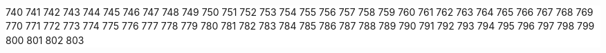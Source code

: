 <span class="normal"> 740</span>
<span class="normal"> 741</span>
<span class="normal"> 742</span>
<span class="normal"> 743</span>
<span class="normal"> 744</span>
<span class="normal"> 745</span>
<span class="normal"> 746</span>
<span class="normal"> 747</span>
<span class="normal"> 748</span>
<span class="normal"> 749</span>
<span class="normal"> 750</span>
<span class="normal"> 751</span>
<span class="normal"> 752</span>
<span class="normal"> 753</span>
<span class="normal"> 754</span>
<span class="normal"> 755</span>
<span class="normal"> 756</span>
<span class="normal"> 757</span>
<span class="normal"> 758</span>
<span class="normal"> 759</span>
<span class="normal"> 760</span>
<span class="normal"> 761</span>
<span class="normal"> 762</span>
<span class="normal"> 763</span>
<span class="normal"> 764</span>
<span class="normal"> 765</span>
<span class="normal"> 766</span>
<span class="normal"> 767</span>
<span class="normal"> 768</span>
<span class="normal"> 769</span>
<span class="normal"> 770</span>
<span class="normal"> 771</span>
<span class="normal"> 772</span>
<span class="normal"> 773</span>
<span class="normal"> 774</span>
<span class="normal"> 775</span>
<span class="normal"> 776</span>
<span class="normal"> 777</span>
<span class="normal"> 778</span>
<span class="normal"> 779</span>
<span class="normal"> 780</span>
<span class="normal"> 781</span>
<span class="normal"> 782</span>
<span class="normal"> 783</span>
<span class="normal"> 784</span>
<span class="normal"> 785</span>
<span class="normal"> 786</span>
<span class="normal"> 787</span>
<span class="normal"> 788</span>
<span class="normal"> 789</span>
<span class="normal"> 790</span>
<span class="normal"> 791</span>
<span class="normal"> 792</span>
<span class="normal"> 793</span>
<span class="normal"> 794</span>
<span class="normal"> 795</span>
<span class="normal"> 796</span>
<span class="normal"> 797</span>
<span class="normal"> 798</span>
<span class="normal"> 799</span>
<span class="normal"> 800</span>
<span class="normal"> 801</span>
<span class="normal"> 802</span>
<span class="normal"> 803</span>
